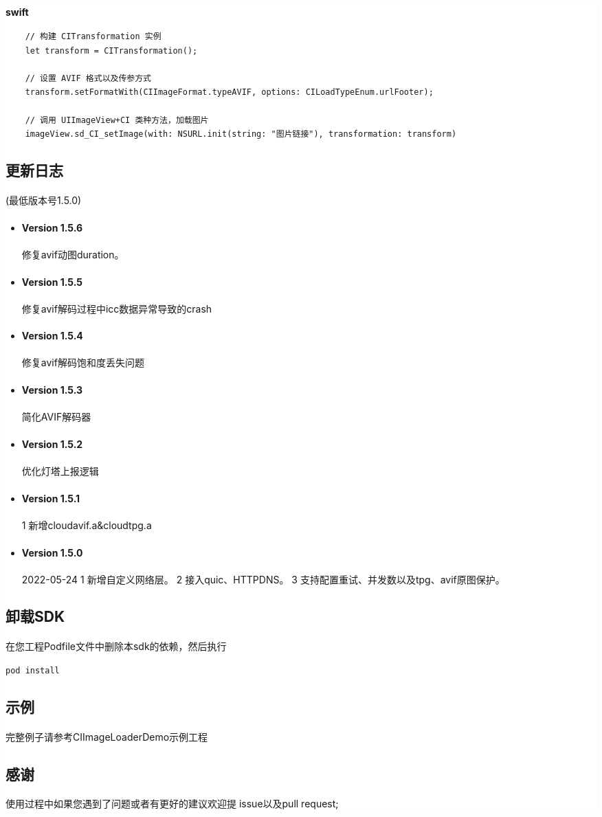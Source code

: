 **swift**

```
    // 构建 CITransformation 实例
    let transform = CITransformation();

    // 设置 AVIF 格式以及传参方式
    transform.setFormatWith(CIImageFormat.typeAVIF, options: CILoadTypeEnum.urlFooter);

    // 调用 UIImageView+CI 类种方法，加载图片
    imageView.sd_CI_setImage(with: NSURL.init(string: "图片链接"), transformation: transform)
```


<div id="changelog"></div>

## 更新日志
(最低版本号1.5.0)
* #### Version 1.5.6
    修复avif动图duration。

* #### Version 1.5.5
    修复avif解码过程中icc数据异常导致的crash
  
* #### Version 1.5.4
    修复avif解码饱和度丢失问题
  
* #### Version 1.5.3
    简化AVIF解码器
    
* #### Version 1.5.2
    优化灯塔上报逻辑

* #### Version 1.5.1

    1 新增cloudavif.a&cloudtpg.a

* #### Version 1.5.0
    2022-05-24
    1 新增自定义网络层。
    2 接入quic、HTTPDNS。
    3 支持配置重试、并发数以及tpg、avif原图保护。


## 卸载SDK
在您工程Podfile文件中删除本sdk的依赖，然后执行
```
pod install
```

## 示例
完整例子请参考CIImageLoaderDemo示例工程

## 感谢
使用过程中如果您遇到了问题或者有更好的建议欢迎提 issue以及pull request;
